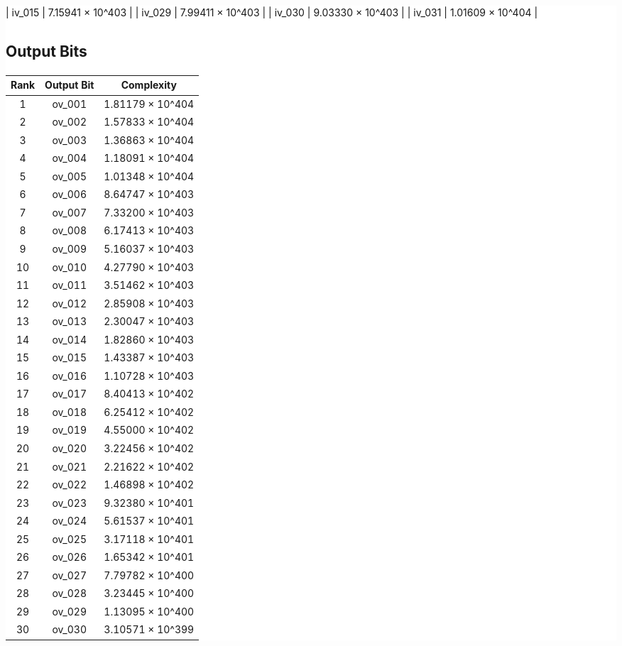 | iv_015 | 7.15941 × 10^403 |
| iv_029 | 7.99411 × 10^403 |
| iv_030 | 9.03330 × 10^403 |
| iv_031 | 1.01609 × 10^404 |

## Output Bits

| Rank | Output Bit | Complexity |
|:----:|:----------:|:----------:|
| 1 | ov_001 | 1.81179 × 10^404 |
| 2 | ov_002 | 1.57833 × 10^404 |
| 3 | ov_003 | 1.36863 × 10^404 |
| 4 | ov_004 | 1.18091 × 10^404 |
| 5 | ov_005 | 1.01348 × 10^404 |
| 6 | ov_006 | 8.64747 × 10^403 |
| 7 | ov_007 | 7.33200 × 10^403 |
| 8 | ov_008 | 6.17413 × 10^403 |
| 9 | ov_009 | 5.16037 × 10^403 |
| 10 | ov_010 | 4.27790 × 10^403 |
| 11 | ov_011 | 3.51462 × 10^403 |
| 12 | ov_012 | 2.85908 × 10^403 |
| 13 | ov_013 | 2.30047 × 10^403 |
| 14 | ov_014 | 1.82860 × 10^403 |
| 15 | ov_015 | 1.43387 × 10^403 |
| 16 | ov_016 | 1.10728 × 10^403 |
| 17 | ov_017 | 8.40413 × 10^402 |
| 18 | ov_018 | 6.25412 × 10^402 |
| 19 | ov_019 | 4.55000 × 10^402 |
| 20 | ov_020 | 3.22456 × 10^402 |
| 21 | ov_021 | 2.21622 × 10^402 |
| 22 | ov_022 | 1.46898 × 10^402 |
| 23 | ov_023 | 9.32380 × 10^401 |
| 24 | ov_024 | 5.61537 × 10^401 |
| 25 | ov_025 | 3.17118 × 10^401 |
| 26 | ov_026 | 1.65342 × 10^401 |
| 27 | ov_027 | 7.79782 × 10^400 |
| 28 | ov_028 | 3.23445 × 10^400 |
| 29 | ov_029 | 1.13095 × 10^400 |
| 30 | ov_030 | 3.10571 × 10^399 |